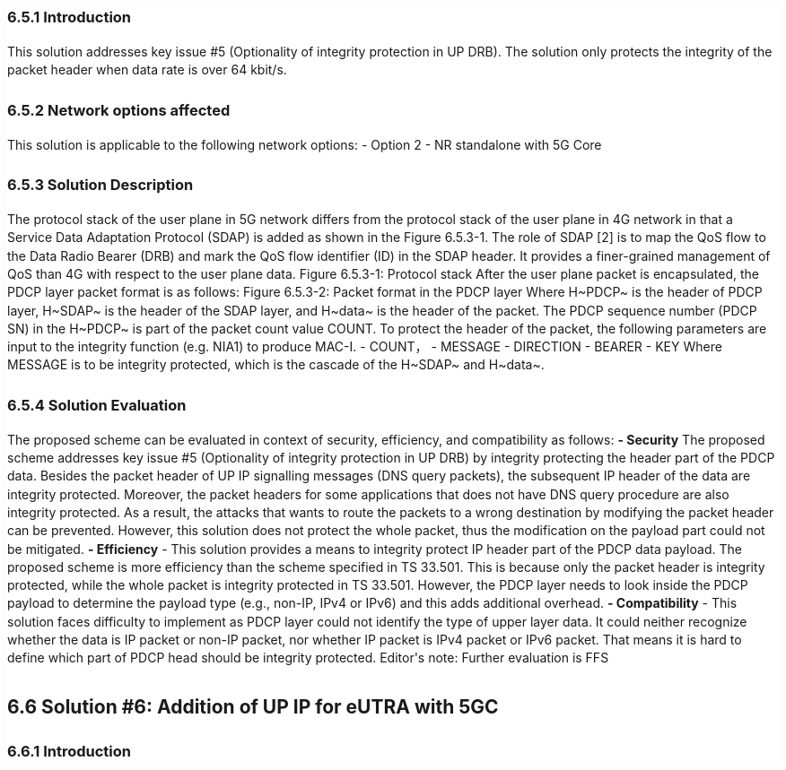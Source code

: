 ### 6.5.1 Introduction
This solution addresses key issue #5 (Optionality of integrity protection in
UP DRB). The solution only protects the integrity of the packet header when
data rate is over 64 kbit/s.
### 6.5.2 Network options affected
This solution is applicable to the following network options:
\- Option 2 - NR standalone with 5G Core
### 6.5.3 Solution Description
The protocol stack of the user plane in 5G network differs from the protocol
stack of the user plane in 4G network in that a Service Data Adaptation
Protocol (SDAP) is added as shown in the Figure 6.5.3-1. The role of SDAP [2]
is to map the QoS flow to the Data Radio Bearer (DRB) and mark the QoS flow
identifier (ID) in the SDAP header. It provides a finer-grained management of
QoS than 4G with respect to the user plane data.
Figure 6.5.3-1: Protocol stack
After the user plane packet is encapsulated, the PDCP layer packet format is
as follows:
Figure 6.5.3-2: Packet format in the PDCP layer
Where H~PDCP~ is the header of PDCP layer, H~SDAP~ is the header of the SDAP
layer, and H~data~ is the header of the packet. The PDCP sequence number (PDCP
SN) in the H~PDCP~ is part of the packet count value COUNT. To protect the
header of the packet, the following parameters are input to the integrity
function (e.g. NIA1) to produce MAC-I.
\- COUNT，
\- MESSAGE
\- DIRECTION
\- BEARER
\- KEY
Where MESSAGE is to be integrity protected, which is the cascade of the
H~SDAP~ and H~data~.
### 6.5.4 Solution Evaluation
The proposed scheme can be evaluated in context of security, efficiency, and
compatibility as follows:
**\- Security**
The proposed scheme addresses key issue #5 (Optionality of integrity
protection in UP DRB) by integrity protecting the header part of the PDCP
data. Besides the packet header of UP IP signalling messages (DNS query
packets), the subsequent IP header of the data are integrity protected.
Moreover, the packet headers for some applications that does not have DNS
query procedure are also integrity protected. As a result, the attacks that
wants to route the packets to a wrong destination by modifying the packet
header can be prevented. However, this solution does not protect the whole
packet, thus the modification on the payload part could not be mitigated.
**\- Efficiency**
\- This solution provides a means to integrity protect IP header part of the
PDCP data payload. The proposed scheme is more efficiency than the scheme
specified in TS 33.501. This is because only the packet header is integrity
protected, while the whole packet is integrity protected in TS 33.501.
However, the PDCP layer needs to look inside the PDCP payload to determine the
payload type (e.g., non-IP, IPv4 or IPv6) and this adds additional overhead.
**\- Compatibility**
\- This solution faces difficulty to implement as PDCP layer could not
identify the type of upper layer data. It could neither recognize whether the
data is IP packet or non-IP packet, nor whether IP packet is IPv4 packet or
IPv6 packet. That means it is hard to define which part of PDCP head should be
integrity protected.
Editor\'s note: Further evaluation is FFS
## 6.6 Solution #6: Addition of UP IP for eUTRA with 5GC
### 6.6.1 Introduction
